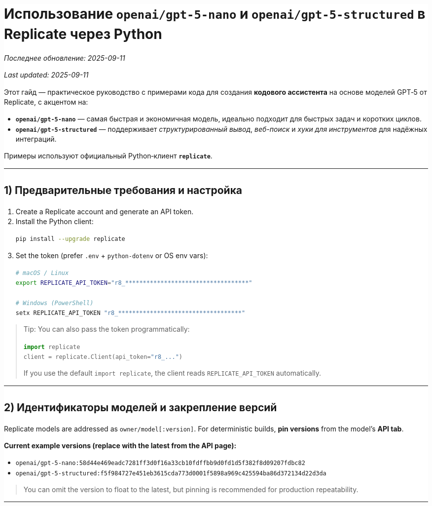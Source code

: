 # Использование `openai/gpt-5-nano` и `openai/gpt-5-structured` в Replicate через Python

_Последнее обновление: 2025-09-11_

_Last updated: 2025-09-11_

Этот гайд — практическое руководство с примерами кода для создания **кодового ассистента** на основе моделей GPT‑5 от Replicate, с акцентом на:
- **`openai/gpt-5-nano`** — самая быстрая и экономичная модель, идеально подходит для быстрых задач и коротких циклов.
- **`openai/gpt-5-structured`** — поддерживает _структурированный вывод_, _веб-поиск_ и _хуки для инструментов_ для надёжных интеграций.

Примеры используют официальный Python‑клиент **`replicate`**.

---

## 1) Предварительные требования и настройка

1. Create a Replicate account and generate an API token.
2. Install the Python client:
   ```bash
   pip install --upgrade replicate
   ```
3. Set the token (prefer `.env` + `python-dotenv` or OS env vars):
   ```bash
   # macOS / Linux
   export REPLICATE_API_TOKEN="r8_***********************************"

   # Windows (PowerShell)
   setx REPLICATE_API_TOKEN "r8_***********************************"
   ```

> Tip: You can also pass the token programmatically:
> ```python
> import replicate
> client = replicate.Client(api_token="r8_...")
> ```
> If you use the default `import replicate`, the client reads `REPLICATE_API_TOKEN` automatically.

---

## 2) Идентификаторы моделей и закрепление версий

Replicate models are addressed as `owner/model[:version]`. For deterministic builds, **pin versions** from the model’s **API tab**.

**Current example versions (replace with the latest from the API page):**
- `openai/gpt-5-nano:58d44e469eadc7281ff3d0f16a33cb10fdffbb9d0fd1d5f382f8d09207fdbc82`
- `openai/gpt-5-structured:f5f984727e451eb3615cda773d0001f5898a969c425594ba86d372134d22d3da`

> You can omit the version to float to the latest, but pinning is recommended for production repeatability.

---